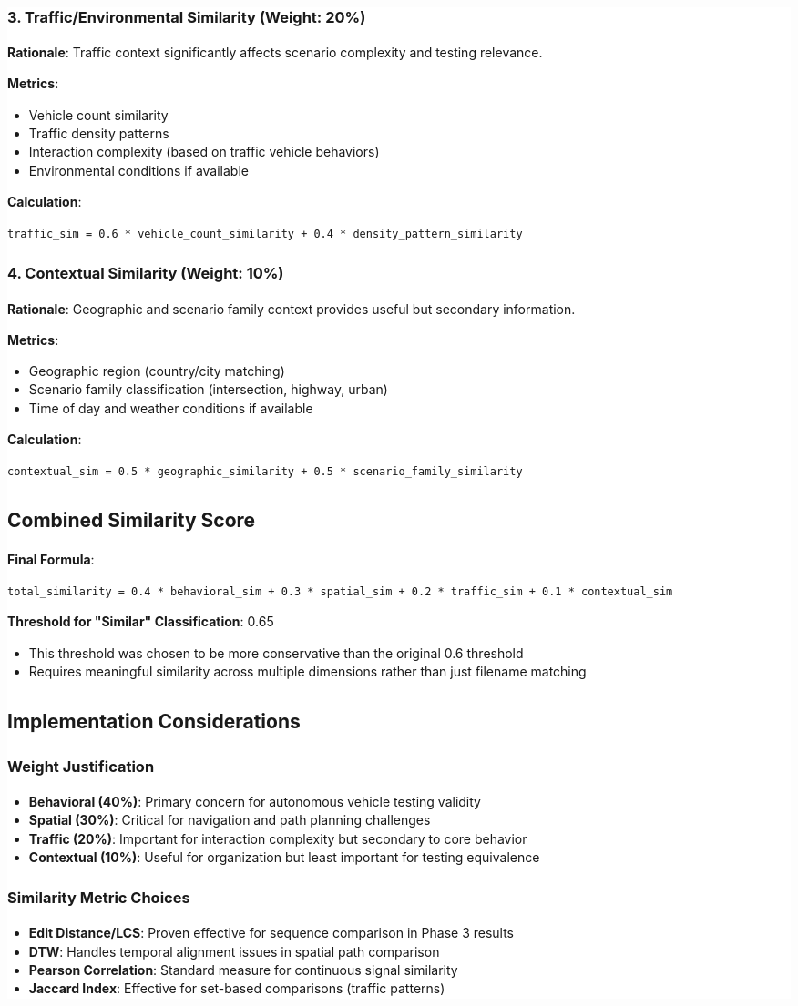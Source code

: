 ### 3. Traffic/Environmental Similarity (Weight: 20%)
**Rationale**: Traffic context significantly affects scenario complexity and testing relevance.

**Metrics**:
- Vehicle count similarity
- Traffic density patterns
- Interaction complexity (based on traffic vehicle behaviors)
- Environmental conditions if available

**Calculation**:
```
traffic_sim = 0.6 * vehicle_count_similarity + 0.4 * density_pattern_similarity
```

### 4. Contextual Similarity (Weight: 10%)
**Rationale**: Geographic and scenario family context provides useful but secondary information.

**Metrics**:
- Geographic region (country/city matching)
- Scenario family classification (intersection, highway, urban)
- Time of day and weather conditions if available

**Calculation**:
```
contextual_sim = 0.5 * geographic_similarity + 0.5 * scenario_family_similarity
```

## Combined Similarity Score

**Final Formula**:
```
total_similarity = 0.4 * behavioral_sim + 0.3 * spatial_sim + 0.2 * traffic_sim + 0.1 * contextual_sim
```

**Threshold for "Similar" Classification**: 0.65
- This threshold was chosen to be more conservative than the original 0.6 threshold
- Requires meaningful similarity across multiple dimensions rather than just filename matching

## Implementation Considerations

### Weight Justification
- **Behavioral (40%)**: Primary concern for autonomous vehicle testing validity
- **Spatial (30%)**: Critical for navigation and path planning challenges  
- **Traffic (20%)**: Important for interaction complexity but secondary to core behavior
- **Contextual (10%)**: Useful for organization but least important for testing equivalence

### Similarity Metric Choices
- **Edit Distance/LCS**: Proven effective for sequence comparison in Phase 3 results
- **DTW**: Handles temporal alignment issues in spatial path comparison
- **Pearson Correlation**: Standard measure for continuous signal similarity
- **Jaccard Index**: Effective for set-based comparisons (traffic patterns)
